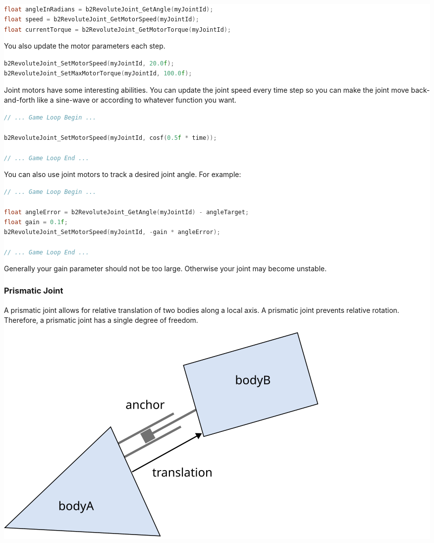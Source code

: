 ```c
float angleInRadians = b2RevoluteJoint_GetAngle(myJointId);
float speed = b2RevoluteJoint_GetMotorSpeed(myJointId);
float currentTorque = b2RevoluteJoint_GetMotorTorque(myJointId);
```

You also update the motor parameters each step.

```c
b2RevoluteJoint_SetMotorSpeed(myJointId, 20.0f);
b2RevoluteJoint_SetMaxMotorTorque(myJointId, 100.0f);
```

Joint motors have some interesting abilities. You can update the joint
speed every time step so you can make the joint move back-and-forth like
a sine-wave or according to whatever function you want.

```c
// ... Game Loop Begin ...

b2RevoluteJoint_SetMotorSpeed(myJointId, cosf(0.5f * time));

// ... Game Loop End ...
```

You can also use joint motors to track a desired joint angle. For example:

```c
// ... Game Loop Begin ...

float angleError = b2RevoluteJoint_GetAngle(myJointId) - angleTarget;
float gain = 0.1f;
b2RevoluteJoint_SetMotorSpeed(myJointId, -gain * angleError);

// ... Game Loop End ...
```

Generally your gain parameter should not be too large. Otherwise your
joint may become unstable.

### Prismatic Joint
A prismatic joint allows for relative translation of two bodies along a
local axis. A prismatic joint prevents relative rotation. Therefore,
a prismatic joint has a single degree of freedom.

![Prismatic Joint](images/prismatic_joint.svg)
